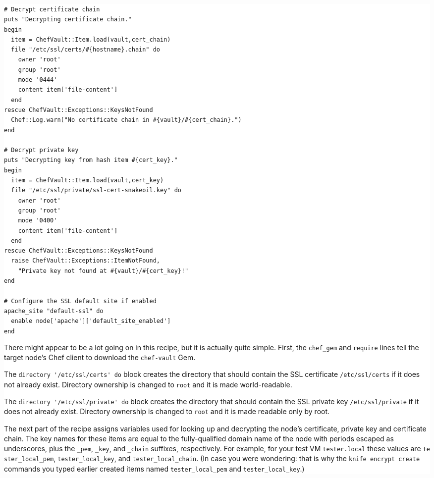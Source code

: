     # Decrypt certificate chain
    puts "Decrypting certificate chain."
    begin
      item = ChefVault::Item.load(vault,cert_chain)
      file "/etc/ssl/certs/#{hostname}.chain" do
        owner 'root'
        group 'root'
        mode '0444'
        content item['file-content']
      end
    rescue ChefVault::Exceptions::KeysNotFound
      Chef::Log.warn("No certificate chain in #{vault}/#{cert_chain}.")
    end
    
    # Decrypt private key
    puts "Decrypting key from hash item #{cert_key}."
    begin
      item = ChefVault::Item.load(vault,cert_key)
      file "/etc/ssl/private/ssl-cert-snakeoil.key" do
        owner 'root'
        group 'root'
        mode '0400'
        content item['file-content']
      end
    rescue ChefVault::Exceptions::KeysNotFound
      raise ChefVault::Exceptions::ItemNotFound,
        "Private key not found at #{vault}/#{cert_key}!"
    end

    # Configure the SSL default site if enabled
    apache_site "default-ssl" do
      enable node['apache']['default_site_enabled']
    end

There might appear to be a lot going on in this recipe, but it is actually quite simple. First, the `chef_gem` and `require` lines tell the target node’s Chef client to download the `chef-vault` Gem.

The `directory '/etc/ssl/certs' do` block creates the directory that should contain the SSL certificate `/etc/ssl/certs` if it does not already exist. Directory ownership is changed to `root` and it is made world-readable.

The `directory '/etc/ssl/private' do` block creates the directory that should contain the SSL private key `/etc/ssl/private` if it does not already exist. Directory ownership is changed to `root` and it is made readable only by root.

The next part of the recipe assigns variables used for looking up and decrypting the node’s certificate, private key and certificate chain. The key names for these items are equal to the fully-qualified domain name of the node with periods escaped as underscores, plus the `_pem`, `_key`, and `_chain` suffixes, respectively. For example, for your test VM `tester.local` these values are `tester_local_pem`, `tester_local_key`, and `tester_local_chain`. (In case you were wondering: that is why the `knife encrypt create` commands you typed earlier created items named `tester_local_pem` and `tester_local_key`.)
